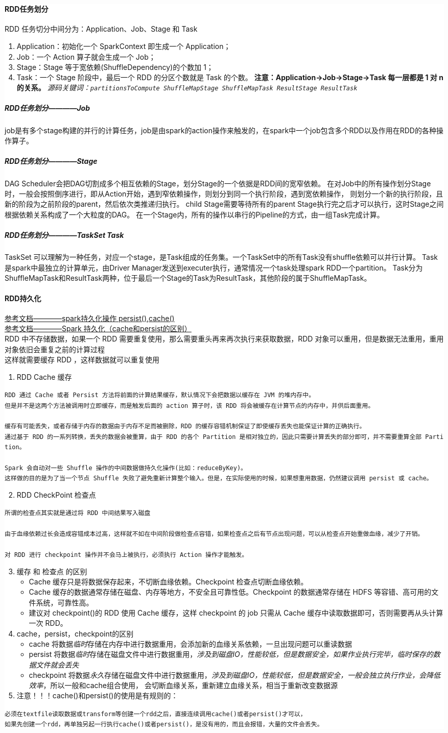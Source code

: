 #### RDD任务划分
RDD 任务切分中间分为：Application、Job、Stage 和 Task
1. Application：初始化一个 SparkContext 即生成一个 Application；
2. Job：一个 Action 算子就会生成一个 Job；
3. Stage：Stage 等于宽依赖(ShuffleDependency)的个数加 1；
4. Task：一个 Stage 阶段中，最后一个 RDD 的分区个数就是 Task 的个数。
**注意：Application->Job->Stage->Task 每一层都是 1 对 n 的关系。**
*源码关键词：`partitionsToCompute ShuffleMapStage ShuffleMapTask ResultStage ResultTask`*  

##### RDD任务划分————Job
job是有多个stage构建的并行的计算任务，job是由spark的action操作来触发的，在spark中一个job包含多个RDD以及作用在RDD的各种操作算子。

##### RDD任务划分————Stage
DAG Scheduler会把DAG切割成多个相互依赖的Stage，划分Stage的一个依据是RDD间的宽窄依赖。
在对Job中的所有操作划分Stage时，一般会按照倒序进行，即从Action开始，遇到窄依赖操作，则划分到同一个执行阶段，遇到宽依赖操作，
则划分一个新的执行阶段，且新的阶段为之前阶段的parent，然后依次类推递归执行。
child Stage需要等待所有的parent Stage执行完之后才可以执行，这时Stage之间根据依赖关系构成了一个大粒度的DAG。
在一个Stage内，所有的操作以串行的Pipeline的方式，由一组Task完成计算。

##### RDD任务划分————TaskSet Task
TaskSet 可以理解为一种任务，对应一个stage，是Task组成的任务集。一个TaskSet中的所有Task没有shuffle依赖可以并行计算。
Task是spark中最独立的计算单元，由Driver Manager发送到executer执行，通常情况一个task处理spark RDD一个partition。
Task分为ShuffleMapTask和ResultTask两种，位于最后一个Stage的Task为ResultTask，其他阶段的属于ShuffleMapTask。

#### RDD持久化
[参考文档————spark持久化操作 persist(),cache()](https://blog.csdn.net/donger__chen/article/details/86366339)  
[参考文档————Spark 持久化（cache和persist的区别）](https://blog.csdn.net/dkl12/article/details/80742498/)  
RDD 中不存储数据，如果一个 RDD 需要重复使用，那么需要重头再来再次执行来获取数据，RDD 对象可以重用，但是数据无法重用，重用对象依旧会重复之前的计算过程  
这样就需要缓存 RDD ，这样数据就可以重复使用  
1. RDD Cache 缓存
```
RDD 通过 Cache 或者 Persist 方法将前面的计算结果缓存，默认情况下会把数据以缓存在 JVM 的堆内存中。
但是并不是这两个方法被调用时立即缓存，而是触发后面的 action 算子时，该 RDD 将会被缓存在计算节点的内存中，并供后面重用。

缓存有可能丢失，或者存储于内存的数据由于内存不足而被删除，RDD 的缓存容错机制保证了即使缓存丢失也能保证计算的正确执行。
通过基于 RDD 的一系列转换，丢失的数据会被重算，由于 RDD 的各个 Partition 是相对独立的，因此只需要计算丢失的部分即可，并不需要重算全部 Partition。

Spark 会自动对一些 Shuffle 操作的中间数据做持久化操作(比如：reduceByKey)。
这样做的目的是为了当一个节点 Shuffle 失败了避免重新计算整个输入。但是，在实际使用的时候，如果想重用数据，仍然建议调用 persist 或 cache。
```
2. RDD CheckPoint 检查点
```
所谓的检查点其实就是通过将 RDD 中间结果写入磁盘

由于血缘依赖过长会造成容错成本过高，这样就不如在中间阶段做检查点容错，如果检查点之后有节点出现问题，可以从检查点开始重做血缘，减少了开销。

对 RDD 进行 checkpoint 操作并不会马上被执行，必须执行 Action 操作才能触发。
```
3. 缓存 和 检查点 的区别
	+ Cache 缓存只是将数据保存起来，不切断血缘依赖。Checkpoint 检查点切断血缘依赖。
	+ Cache 缓存的数据通常存储在磁盘、内存等地方，不安全且可靠性低。Checkpoint 的数据通常存储在 HDFS 等容错、高可用的文件系统，可靠性高。
	+ 建议对 checkpoint()的 RDD 使用 Cache 缓存，这样 checkpoint 的 job 只需从 Cache 缓存中读取数据即可，否则需要再从头计算一次 RDD。
4. cache，persist，checkpoint的区别
	+ cache 将数据*临时*存储在内存中进行数据重用，会添加新的血缘关系依赖，一旦出现问题可以重读数据  
	+ persist 将数据*临时*存储在磁盘文件中进行数据重用，*涉及到磁盘IO，性能较低，但是数据安全，如果作业执行完毕，临时保存的数据文件就会丢失*
	+ checkpoint 将数据*永久*存储在磁盘文件中进行数据重用，*涉及到磁盘IO，性能较低，但是数据安全，一般会独立执行作业，会降低效率*，所以一般和cache组合使用，
		会切断血缘关系，重新建立血缘关系，相当于重新改变数据源  
5. 注意！！！cache()和persist()的使用是有规则的：
```
必须在textfile读取数据或transform等创建一个rdd之后，直接连续调用cache()或者persist()才可以，
如果先创建一个rdd，再单独另起一行执行cache()或者persist()，是没有用的，而且会报错，大量的文件会丢失。
```
